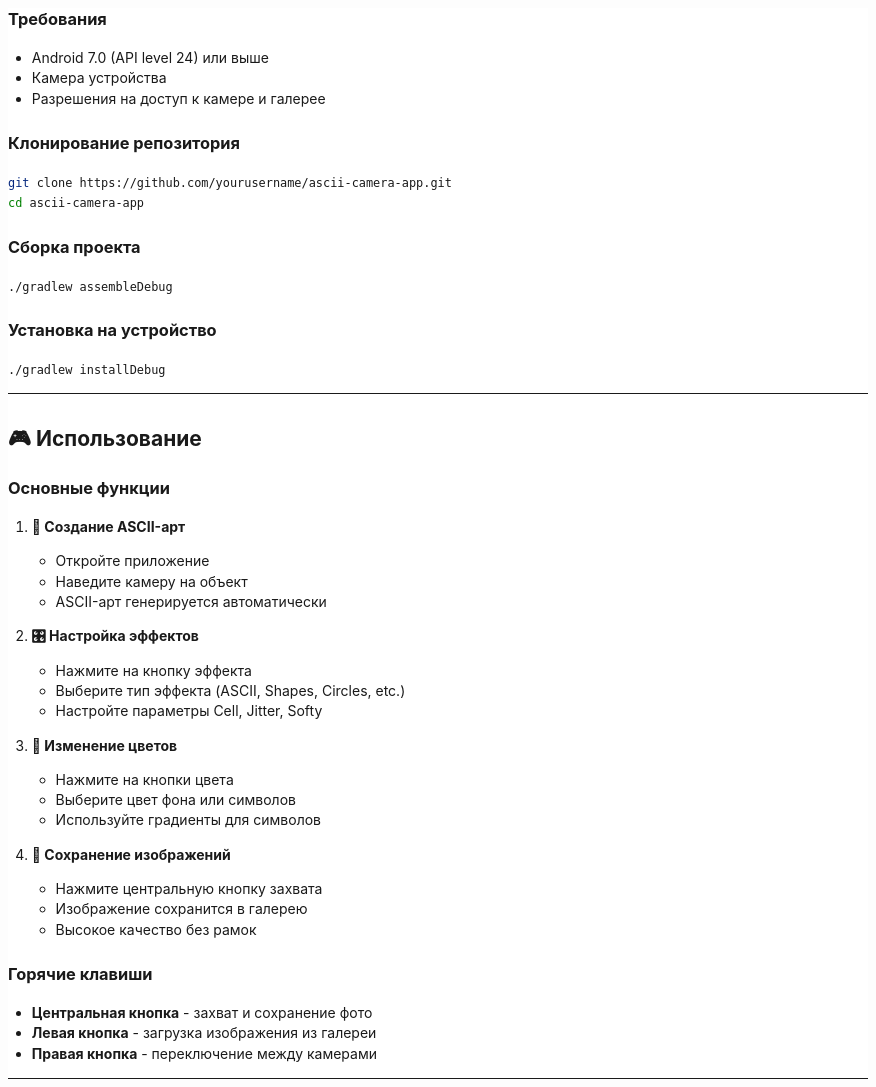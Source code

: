 ### Требования
- Android 7.0 (API level 24) или выше
- Камера устройства
- Разрешения на доступ к камере и галерее

### Клонирование репозитория
```bash
git clone https://github.com/yourusername/ascii-camera-app.git
cd ascii-camera-app
```

### Сборка проекта
```bash
./gradlew assembleDebug
```

### Установка на устройство
```bash
./gradlew installDebug
```

---

## 🎮 Использование

### Основные функции

1. **📸 Создание ASCII-арт**
   - Откройте приложение
   - Наведите камеру на объект
   - ASCII-арт генерируется автоматически

2. **🎛️ Настройка эффектов**
   - Нажмите на кнопку эффекта
   - Выберите тип эффекта (ASCII, Shapes, Circles, etc.)
   - Настройте параметры Cell, Jitter, Softy

3. **🌈 Изменение цветов**
   - Нажмите на кнопки цвета
   - Выберите цвет фона или символов
   - Используйте градиенты для символов

4. **📸 Сохранение изображений**
   - Нажмите центральную кнопку захвата
   - Изображение сохранится в галерею
   - Высокое качество без рамок

### Горячие клавиши
- **Центральная кнопка** - захват и сохранение фото
- **Левая кнопка** - загрузка изображения из галереи
- **Правая кнопка** - переключение между камерами

---